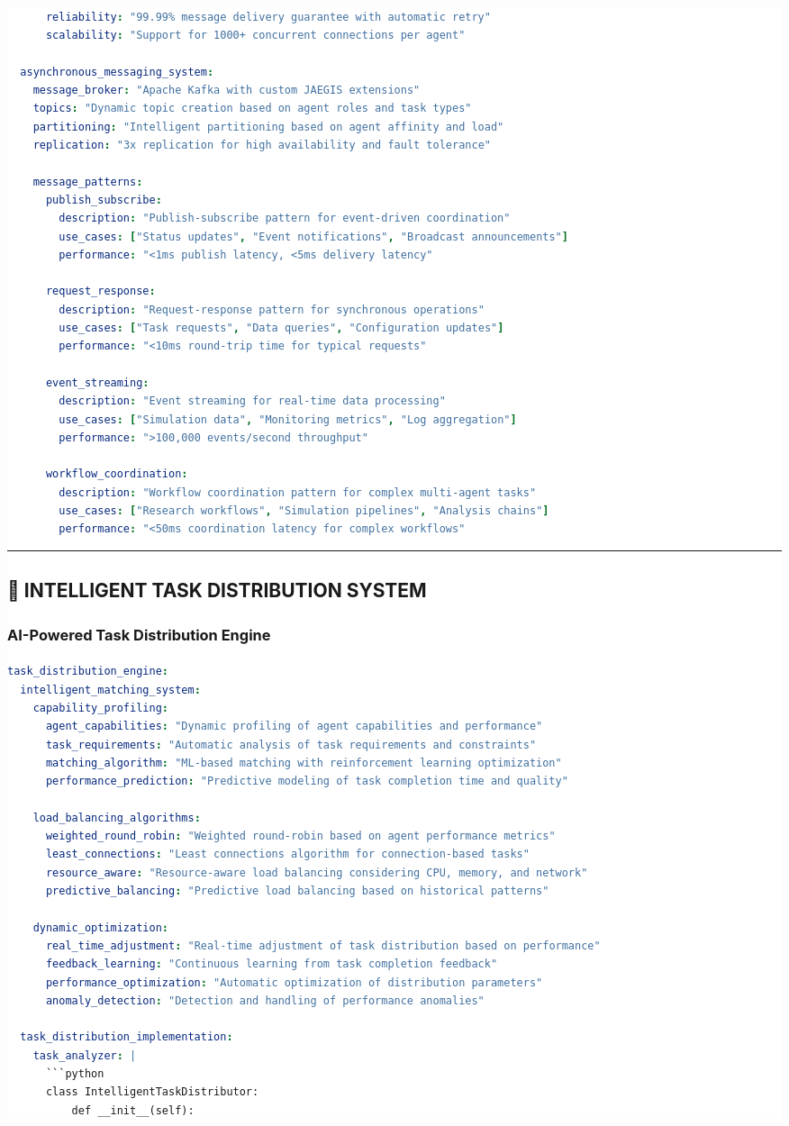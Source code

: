 ```yaml
      reliability: "99.99% message delivery guarantee with automatic retry"
      scalability: "Support for 1000+ concurrent connections per agent"
      
  asynchronous_messaging_system:
    message_broker: "Apache Kafka with custom JAEGIS extensions"
    topics: "Dynamic topic creation based on agent roles and task types"
    partitioning: "Intelligent partitioning based on agent affinity and load"
    replication: "3x replication for high availability and fault tolerance"
    
    message_patterns:
      publish_subscribe:
        description: "Publish-subscribe pattern for event-driven coordination"
        use_cases: ["Status updates", "Event notifications", "Broadcast announcements"]
        performance: "<1ms publish latency, <5ms delivery latency"
        
      request_response:
        description: "Request-response pattern for synchronous operations"
        use_cases: ["Task requests", "Data queries", "Configuration updates"]
        performance: "<10ms round-trip time for typical requests"
        
      event_streaming:
        description: "Event streaming for real-time data processing"
        use_cases: ["Simulation data", "Monitoring metrics", "Log aggregation"]
        performance: ">100,000 events/second throughput"
        
      workflow_coordination:
        description: "Workflow coordination pattern for complex multi-agent tasks"
        use_cases: ["Research workflows", "Simulation pipelines", "Analysis chains"]
        performance: "<50ms coordination latency for complex workflows"
```

---

## 🎯 **INTELLIGENT TASK DISTRIBUTION SYSTEM**

### **AI-Powered Task Distribution Engine**
```yaml
task_distribution_engine:
  intelligent_matching_system:
    capability_profiling:
      agent_capabilities: "Dynamic profiling of agent capabilities and performance"
      task_requirements: "Automatic analysis of task requirements and constraints"
      matching_algorithm: "ML-based matching with reinforcement learning optimization"
      performance_prediction: "Predictive modeling of task completion time and quality"
      
    load_balancing_algorithms:
      weighted_round_robin: "Weighted round-robin based on agent performance metrics"
      least_connections: "Least connections algorithm for connection-based tasks"
      resource_aware: "Resource-aware load balancing considering CPU, memory, and network"
      predictive_balancing: "Predictive load balancing based on historical patterns"
      
    dynamic_optimization:
      real_time_adjustment: "Real-time adjustment of task distribution based on performance"
      feedback_learning: "Continuous learning from task completion feedback"
      performance_optimization: "Automatic optimization of distribution parameters"
      anomaly_detection: "Detection and handling of performance anomalies"
      
  task_distribution_implementation:
    task_analyzer: |
      ```python
      class IntelligentTaskDistributor:
          def __init__(self):
```